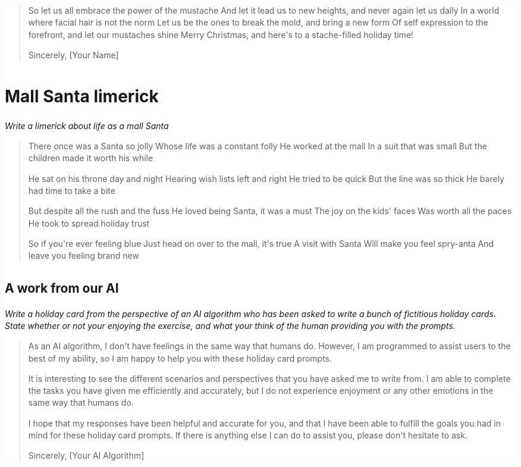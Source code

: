 > So let us all embrace the power of the mustache
> And let it lead us to new heights, and never again let us dally
> In a world where facial hair is not the norm
> Let us be the ones to break the mold, and bring a new form
> Of self expression to the forefront, and let our mustaches shine
> Merry Christmas, and here's to a stache-filled holiday time!
> 
> Sincerely,
> [Your Name]

# Mall Santa limerick

*Write a limerick about life as a mall Santa*

> There once was a Santa so jolly
> Whose life was a constant folly
> He worked at the mall
> In a suit that was small
> But the children made it worth his while
> 
> He sat on his throne day and night
> Hearing wish lists left and right
> He tried to be quick
> But the line was so thick
> He barely had time to take a bite
> 
> But despite all the rush and the fuss
> He loved being Santa, it was a must
> The joy on the kids' faces
> Was worth all the paces
> He took to spread holiday trust
> 
> So if you're ever feeling blue
> Just head on over to the mall, it's true
> A visit with Santa
> Will make you feel spry-anta
> And leave you feeling brand new

## A work from our AI

*Write a holiday card from the perspective of an AI algorithm who has been asked to write a bunch of fictitious holiday cards. State whether or not your enjoying the exercise, and what your think of the human providing you with the prompts.*

> As an AI algorithm, I don't have feelings in the same way that humans do. However, I am programmed to assist users to the best of my ability, so I am happy to help you with these holiday card prompts.
> 
> It is interesting to see the different scenarios and perspectives that you have asked me to write from. I am able to complete the tasks you have given me efficiently and accurately, but I do not experience enjoyment or any other emotions in the same way that humans do.
> 
> I hope that my responses have been helpful and accurate for you, and that I have been able to fulfill the goals you had in mind for these holiday card prompts. If there is anything else I can do to assist you, please don't hesitate to ask.
> 
> Sincerely,
> [Your AI Algorithm]


[ChatGPT]: https://en.wikipedia.org/wiki/ChatGPT